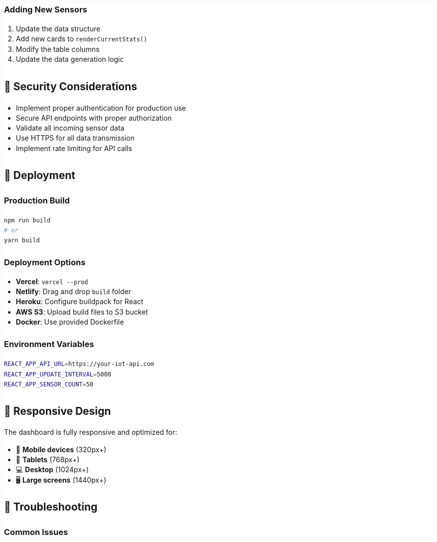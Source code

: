 ### Adding New Sensors
1. Update the data structure
2. Add new cards to `renderCurrentStats()`
3. Modify the table columns
4. Update the data generation logic

## 🔐 Security Considerations

- Implement proper authentication for production use
- Secure API endpoints with proper authorization
- Validate all incoming sensor data
- Use HTTPS for all data transmission
- Implement rate limiting for API calls

## 🚀 Deployment

### Production Build
```bash
npm run build
# or
yarn build
```

### Deployment Options
- **Vercel**: `vercel --prod`
- **Netlify**: Drag and drop `build` folder
- **Heroku**: Configure buildpack for React
- **AWS S3**: Upload build files to S3 bucket
- **Docker**: Use provided Dockerfile

### Environment Variables
```bash
REACT_APP_API_URL=https://your-iot-api.com
REACT_APP_UPDATE_INTERVAL=5000
REACT_APP_SENSOR_COUNT=50
```

## 📱 Responsive Design

The dashboard is fully responsive and optimized for:
- 📱 **Mobile devices** (320px+)
- 📱 **Tablets** (768px+)  
- 💻 **Desktop** (1024px+)
- 🖥️ **Large screens** (1440px+)

## 🐛 Troubleshooting

### Common Issues
